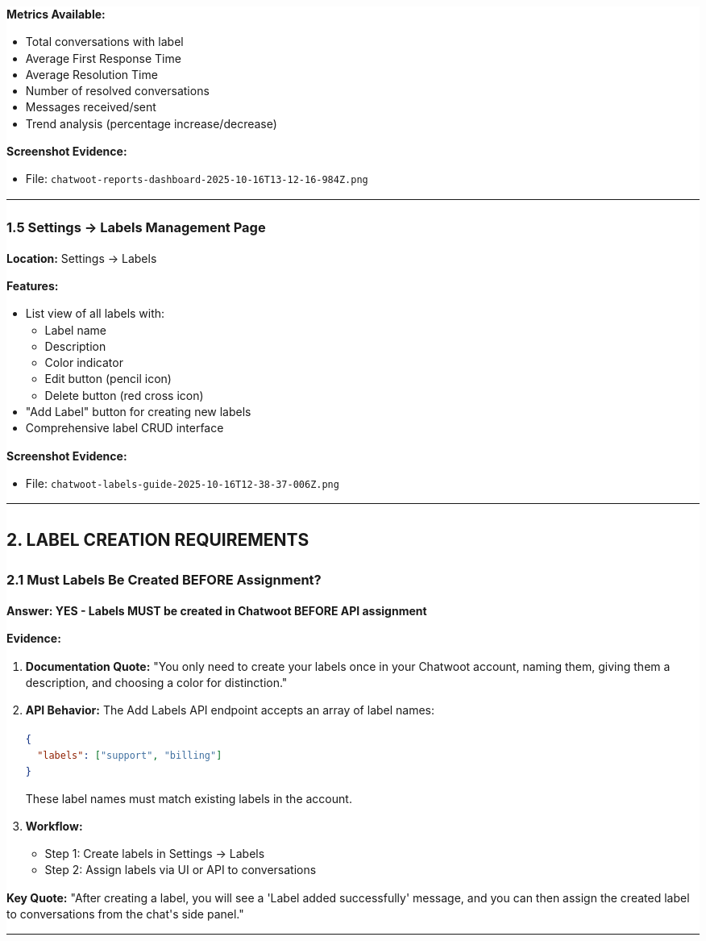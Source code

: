 **Metrics Available:**
- Total conversations with label
- Average First Response Time
- Average Resolution Time
- Number of resolved conversations
- Messages received/sent
- Trend analysis (percentage increase/decrease)

**Screenshot Evidence:**
- File: `chatwoot-reports-dashboard-2025-10-16T13-12-16-984Z.png`

---

### 1.5 Settings → Labels Management Page
**Location:** Settings → Labels

**Features:**
- List view of all labels with:
  - Label name
  - Description
  - Color indicator
  - Edit button (pencil icon)
  - Delete button (red cross icon)
- "Add Label" button for creating new labels
- Comprehensive label CRUD interface

**Screenshot Evidence:**
- File: `chatwoot-labels-guide-2025-10-16T12-38-37-006Z.png`

---

## 2. LABEL CREATION REQUIREMENTS

### 2.1 Must Labels Be Created BEFORE Assignment?
**Answer: YES - Labels MUST be created in Chatwoot BEFORE API assignment**

**Evidence:**
1. **Documentation Quote:** "You only need to create your labels once in your Chatwoot account, naming them, giving them a description, and choosing a color for distinction."

2. **API Behavior:** The Add Labels API endpoint accepts an array of label names:
   ```json
   {
     "labels": ["support", "billing"]
   }
   ```
   These label names must match existing labels in the account.

3. **Workflow:**
   - Step 1: Create labels in Settings → Labels
   - Step 2: Assign labels via UI or API to conversations

**Key Quote:** "After creating a label, you will see a 'Label added successfully' message, and you can then assign the created label to conversations from the chat's side panel."

---